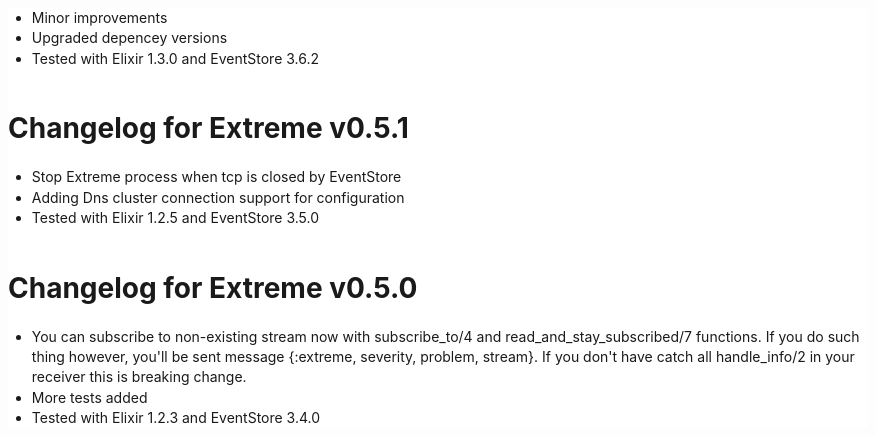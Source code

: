 - Minor improvements
- Upgraded depencey versions
- Tested with Elixir 1.3.0 and EventStore 3.6.2

# Changelog for Extreme v0.5.1

- Stop Extreme process when tcp is closed by EventStore
- Adding Dns cluster connection support for configuration
- Tested with Elixir 1.2.5 and EventStore 3.5.0

# Changelog for Extreme v0.5.0

- You can subscribe to non-existing stream now with subscribe_to/4 and read_and_stay_subscribed/7 functions. If you do such thing however, you'll be sent message {:extreme, severity, problem, stream}. If you don't have catch all handle_info/2 in your receiver this is breaking change.
- More tests added
- Tested with Elixir 1.2.3 and EventStore 3.4.0
